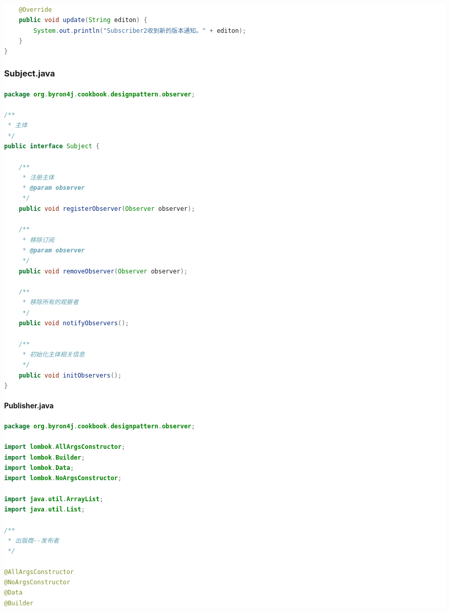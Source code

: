 ```java
    @Override
    public void update(String editon) {
        System.out.println("Subscriber2收到新的版本通知。" + editon);
    }
}

```

### Subject.java

```java
package org.byron4j.cookbook.designpattern.observer;

/**
 * 主体
 */
public interface Subject {

    /**
     * 注册主体
     * @param observer
     */
    public void registerObserver(Observer observer);

    /**
     * 移除订阅
     * @param observer
     */
    public void removeObserver(Observer observer);

    /**
     * 移除所有的观察者
     */
    public void notifyObservers();

    /**
     * 初始化主体相关信息
     */
    public void initObservers();
}

```

#### Publisher.java

```java
package org.byron4j.cookbook.designpattern.observer;

import lombok.AllArgsConstructor;
import lombok.Builder;
import lombok.Data;
import lombok.NoArgsConstructor;

import java.util.ArrayList;
import java.util.List;

/**
 * 出版商--发布者
 */

@AllArgsConstructor
@NoArgsConstructor
@Data
@Builder
```